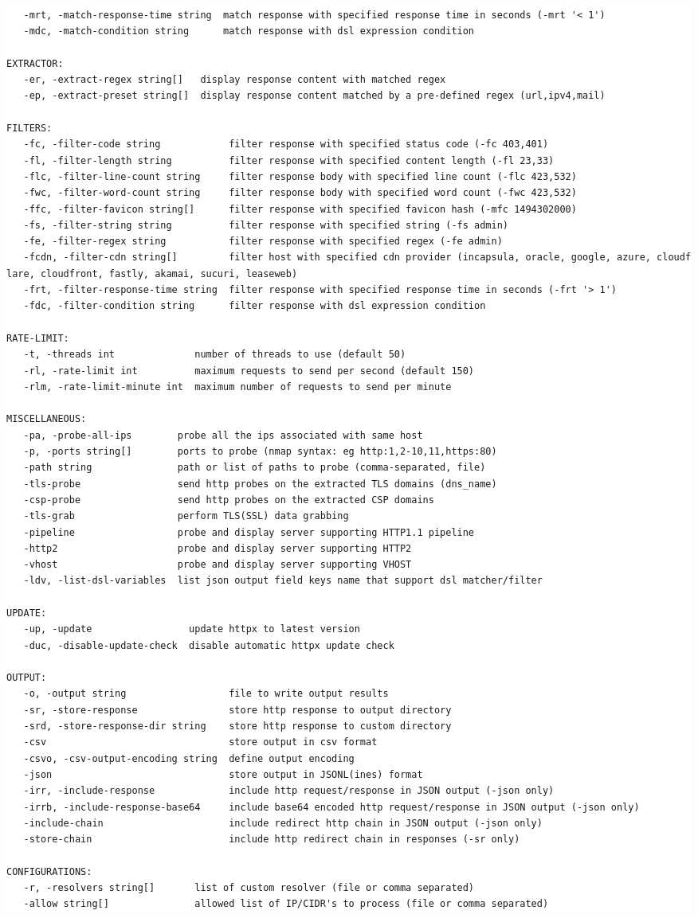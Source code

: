 ```console
   -mrt, -match-response-time string  match response with specified response time in seconds (-mrt '< 1')
   -mdc, -match-condition string      match response with dsl expression condition

EXTRACTOR:
   -er, -extract-regex string[]   display response content with matched regex
   -ep, -extract-preset string[]  display response content matched by a pre-defined regex (url,ipv4,mail)

FILTERS:
   -fc, -filter-code string            filter response with specified status code (-fc 403,401)
   -fl, -filter-length string          filter response with specified content length (-fl 23,33)
   -flc, -filter-line-count string     filter response body with specified line count (-flc 423,532)
   -fwc, -filter-word-count string     filter response body with specified word count (-fwc 423,532)
   -ffc, -filter-favicon string[]      filter response with specified favicon hash (-mfc 1494302000)
   -fs, -filter-string string          filter response with specified string (-fs admin)
   -fe, -filter-regex string           filter response with specified regex (-fe admin)
   -fcdn, -filter-cdn string[]         filter host with specified cdn provider (incapsula, oracle, google, azure, cloudflare, cloudfront, fastly, akamai, sucuri, leaseweb)
   -frt, -filter-response-time string  filter response with specified response time in seconds (-frt '> 1')
   -fdc, -filter-condition string      filter response with dsl expression condition

RATE-LIMIT:
   -t, -threads int              number of threads to use (default 50)
   -rl, -rate-limit int          maximum requests to send per second (default 150)
   -rlm, -rate-limit-minute int  maximum number of requests to send per minute

MISCELLANEOUS:
   -pa, -probe-all-ips        probe all the ips associated with same host
   -p, -ports string[]        ports to probe (nmap syntax: eg http:1,2-10,11,https:80)
   -path string               path or list of paths to probe (comma-separated, file)
   -tls-probe                 send http probes on the extracted TLS domains (dns_name)
   -csp-probe                 send http probes on the extracted CSP domains
   -tls-grab                  perform TLS(SSL) data grabbing
   -pipeline                  probe and display server supporting HTTP1.1 pipeline
   -http2                     probe and display server supporting HTTP2
   -vhost                     probe and display server supporting VHOST
   -ldv, -list-dsl-variables  list json output field keys name that support dsl matcher/filter

UPDATE:
   -up, -update                 update httpx to latest version
   -duc, -disable-update-check  disable automatic httpx update check

OUTPUT:
   -o, -output string                  file to write output results
   -sr, -store-response                store http response to output directory
   -srd, -store-response-dir string    store http response to custom directory
   -csv                                store output in csv format
   -csvo, -csv-output-encoding string  define output encoding
   -json                               store output in JSONL(ines) format
   -irr, -include-response             include http request/response in JSON output (-json only)
   -irrb, -include-response-base64     include base64 encoded http request/response in JSON output (-json only)
   -include-chain                      include redirect http chain in JSON output (-json only)
   -store-chain                        include http redirect chain in responses (-sr only)

CONFIGURATIONS:
   -r, -resolvers string[]       list of custom resolver (file or comma separated)
   -allow string[]               allowed list of IP/CIDR's to process (file or comma separated)
```